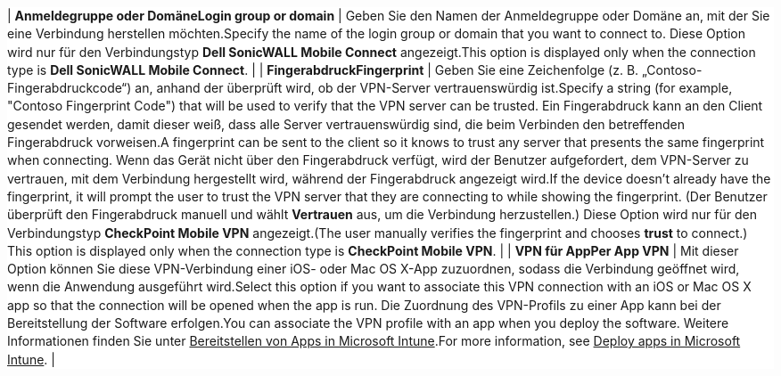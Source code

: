 |                                       <span data-ttu-id="c16cc-286"><strong>Anmeldegruppe oder Domäne</strong></span><span class="sxs-lookup"><span data-stu-id="c16cc-286"><strong>Login group or domain</strong></span></span>                                        |                                                                                                                                                                                                                                                                                                                                   <span data-ttu-id="c16cc-287">Geben Sie den Namen der Anmeldegruppe oder Domäne an, mit der Sie eine Verbindung herstellen möchten.</span><span class="sxs-lookup"><span data-stu-id="c16cc-287">Specify the name of the login group or domain that you want to connect to.</span></span> <span data-ttu-id="c16cc-288">Diese Option wird nur für den Verbindungstyp <strong>Dell SonicWALL Mobile Connect</strong> angezeigt.</span><span class="sxs-lookup"><span data-stu-id="c16cc-288">This option is displayed only when the connection type is <strong>Dell SonicWALL Mobile Connect</strong>.</span></span>                                                                                                                                                                                                                                                                                                                                   |
|                                            <span data-ttu-id="c16cc-289"><strong>Fingerabdruck</strong></span><span class="sxs-lookup"><span data-stu-id="c16cc-289"><strong>Fingerprint</strong></span></span>                                             |                                                                                                                   <span data-ttu-id="c16cc-290">Geben Sie eine Zeichenfolge (z. B. „Contoso-Fingerabdruckcode“) an, anhand der überprüft wird, ob der VPN-Server vertrauenswürdig ist.</span><span class="sxs-lookup"><span data-stu-id="c16cc-290">Specify a string (for example, "Contoso Fingerprint Code") that will be used to verify that the VPN server can be trusted.</span></span> <span data-ttu-id="c16cc-291">Ein Fingerabdruck kann an den Client gesendet werden, damit dieser weiß, dass alle Server vertrauenswürdig sind, die beim Verbinden den betreffenden Fingerabdruck vorweisen.</span><span class="sxs-lookup"><span data-stu-id="c16cc-291">A fingerprint can be sent to the client so it knows to trust any server that presents the same fingerprint when connecting.</span></span> <span data-ttu-id="c16cc-292">Wenn das Gerät nicht über den Fingerabdruck verfügt, wird der Benutzer aufgefordert, dem VPN-Server zu vertrauen, mit dem Verbindung hergestellt wird, während der Fingerabdruck angezeigt wird.</span><span class="sxs-lookup"><span data-stu-id="c16cc-292">If the device doesn’t already have the fingerprint, it will prompt the user to trust the VPN server that they are connecting to while showing the fingerprint.</span></span> <span data-ttu-id="c16cc-293">(Der Benutzer überprüft den Fingerabdruck manuell und wählt <strong>Vertrauen</strong> aus, um die Verbindung herzustellen.) Diese Option wird nur für den Verbindungstyp <strong>CheckPoint Mobile VPN</strong> angezeigt.</span><span class="sxs-lookup"><span data-stu-id="c16cc-293">(The user manually verifies the fingerprint and chooses <strong>trust</strong> to connect.) This option is displayed only when the connection type is <strong>CheckPoint Mobile VPN</strong>.</span></span>                                                                                                                    |
|                                            <span data-ttu-id="c16cc-294"><strong>VPN für App</strong></span><span class="sxs-lookup"><span data-stu-id="c16cc-294"><strong>Per App VPN</strong></span></span>                                             |                                                                                                                                                                                                                                                           <span data-ttu-id="c16cc-295">Mit dieser Option können Sie diese VPN-Verbindung einer iOS- oder Mac OS X-App zuzuordnen, sodass die Verbindung geöffnet wird, wenn die Anwendung ausgeführt wird.</span><span class="sxs-lookup"><span data-stu-id="c16cc-295">Select this option if you want to associate this VPN connection with an iOS or Mac OS X app so that the connection will be opened when the app is run.</span></span> <span data-ttu-id="c16cc-296">Die Zuordnung des VPN-Profils zu einer App kann bei der Bereitstellung der Software erfolgen.</span><span class="sxs-lookup"><span data-stu-id="c16cc-296">You can associate the VPN profile with an app when you deploy the software.</span></span> <span data-ttu-id="c16cc-297">Weitere Informationen finden Sie unter [Bereitstellen von Apps in Microsoft Intune](deploy-apps-in-microsoft-intune.md).</span><span class="sxs-lookup"><span data-stu-id="c16cc-297">For more information, see [Deploy apps in Microsoft Intune](deploy-apps-in-microsoft-intune.md).</span></span>                                                                                                                                                                                                                                                            |